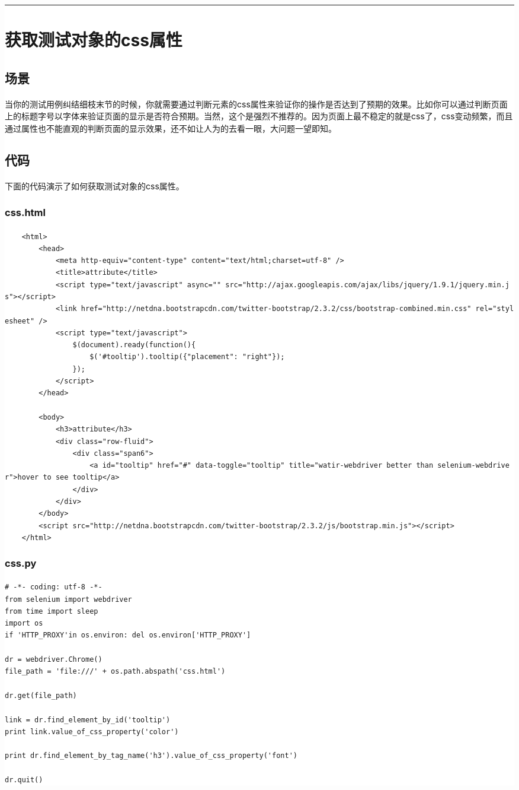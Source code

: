 
--------------------
获取测试对象的css属性
=====================

场景
----
当你的测试用例纠结细枝末节的时候，你就需要通过判断元素的css属性来验证你的操作是否达到了预期的效果。比如你可以通过判断页面上的标题字号以字体来验证页面的显示是否符合预期。当然，这个是强烈不推荐的。因为页面上最不稳定的就是css了，css变动频繁，而且通过属性也不能直观的判断页面的显示效果，还不如让人为的去看一眼，大问题一望即知。

代码
----
下面的代码演示了如何获取测试对象的css属性。

### css.html
```
	<html>
		<head>
			<meta http-equiv="content-type" content="text/html;charset=utf-8" />
			<title>attribute</title>		
			<script type="text/javascript" async="" src="http://ajax.googleapis.com/ajax/libs/jquery/1.9.1/jquery.min.js"></script>
			<link href="http://netdna.bootstrapcdn.com/twitter-bootstrap/2.3.2/css/bootstrap-combined.min.css" rel="stylesheet" />		
			<script type="text/javascript">
				$(document).ready(function(){
					$('#tooltip').tooltip({"placement": "right"});
				});
			</script>
		</head>
			
		<body>
			<h3>attribute</h3>
			<div class="row-fluid">
				<div class="span6">		
					<a id="tooltip" href="#" data-toggle="tooltip" title="watir-webdriver better than selenium-webdriver">hover to see tooltip</a>
				</div>		
			</div>		
		</body>
		<script src="http://netdna.bootstrapcdn.com/twitter-bootstrap/2.3.2/js/bootstrap.min.js"></script>
	</html>
```

### css.py
```
# -*- coding: utf-8 -*- 
from selenium import webdriver
from time import sleep
import os
if 'HTTP_PROXY'in os.environ: del os.environ['HTTP_PROXY']

dr = webdriver.Chrome()
file_path = 'file:///' + os.path.abspath('css.html')

dr.get(file_path)

link = dr.find_element_by_id('tooltip')
print link.value_of_css_property('color')

print dr.find_element_by_tag_name('h3').value_of_css_property('font')

dr.quit()
```